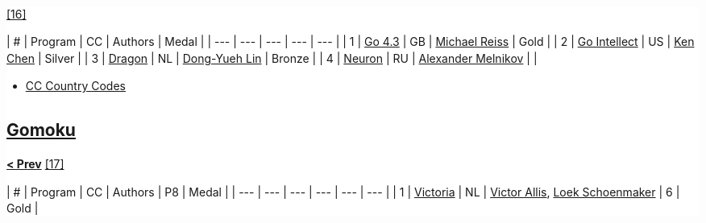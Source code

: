 [[16]](#cite_note-16)

|  #
|  Program
|  CC
|  Authors
|  Medal
|
| --- | --- | --- | --- | --- |
|  1
| [Go 4.3](https://www.game-ai-forum.org/icga-tournaments/program.php?id=128) |  GB
| [Michael Reiss](index.php?title=Michael_Reiss&action=edit&redlink=1 "Michael Reiss (page does not exist)") |  Gold
|
|  2
| [Go Intellect](https://www.game-ai-forum.org/icga-tournaments/program.php?id=98) |  US
| [Ken Chen](Keh-Hsun_Chen "Keh-Hsun Chen") |  Silver
|
|  3
| [Dragon](https://www.game-ai-forum.org/icga-tournaments/program.php?id=155) |  NL
| [Dong-Yueh Lin](index.php?title=Dong-Yueh_Lin&action=edit&redlink=1 "Dong-Yueh Lin (page does not exist)") |  Bronze
|
|  4
| [Neuron](https://www.game-ai-forum.org/icga-tournaments/program.php?id=162) |  RU
| [Alexander Melnikov](index.php?title=Alexander_Melnikov&action=edit&redlink=1 "Alexander Melnikov (page does not exist)") |  |

- [CC Country Codes](https://en.wikipedia.org/wiki/ISO_3166-1)

## [Gomoku](index.php?title=Gomoku&action=edit&redlink=1 "Gomoku (page does not exist)")

**[\< Prev](3rd_Computer_Olympiad#Gomoku "3rd Computer Olympiad")** [[17]](#cite_note-17)

|  #
|  Program
|  CC
|  Authors
|  P8 |  Medal
|
| --- | --- | --- | --- | --- | --- |
|  1
| [Victoria](https://www.game-ai-forum.org/icga-tournaments/program.php?id=305) |  NL
| [Victor Allis](Victor_Allis "Victor Allis"), [Loek Schoenmaker](index.php?title=Loek_Schoenmaker&action=edit&redlink=1 "Loek Schoenmaker (page does not exist)") |  6
|  Gold
|